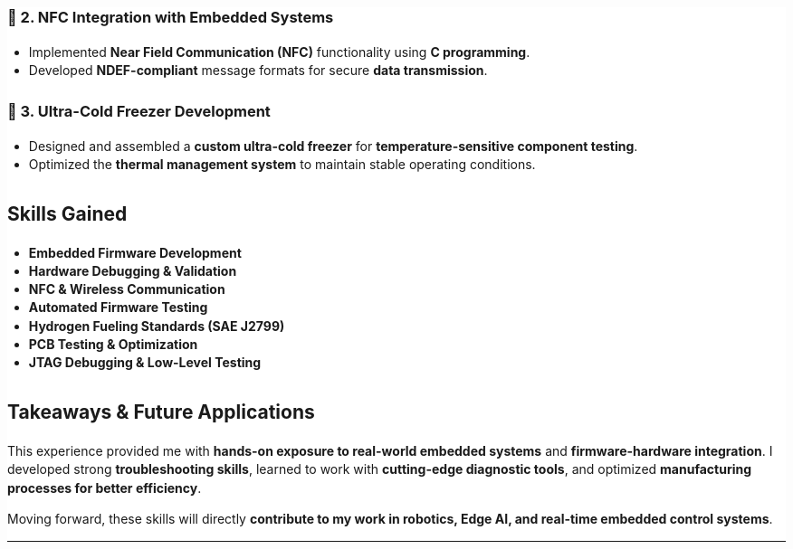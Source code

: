 ### **🔹 2. NFC Integration with Embedded Systems**
- Implemented **Near Field Communication (NFC)** functionality using **C programming**.
- Developed **NDEF-compliant** message formats for secure **data transmission**.

### **🔹 3. Ultra-Cold Freezer Development**
- Designed and assembled a **custom ultra-cold freezer** for **temperature-sensitive component testing**.
- Optimized the **thermal management system** to maintain stable operating conditions.

## **Skills Gained**
- **Embedded Firmware Development**
- **Hardware Debugging & Validation**
- **NFC & Wireless Communication**
- **Automated Firmware Testing**
- **Hydrogen Fueling Standards (SAE J2799)**
- **PCB Testing & Optimization**
- **JTAG Debugging & Low-Level Testing**

## **Takeaways & Future Applications**
This experience provided me with **hands-on exposure to real-world embedded systems** and **firmware-hardware integration**. I developed strong **troubleshooting skills**, learned to work with **cutting-edge diagnostic tools**, and optimized **manufacturing processes for better efficiency**.  

Moving forward, these skills will directly **contribute to my work in robotics, Edge AI, and real-time embedded control systems**.

---

<style>
/* Table of Contents Styling */
.toc-container {
  background-color: #f4f4f4;
  padding: 10px;
  text-align: center;
  margin-bottom: 20px;
}

.toc {
  display: flex;
  gap: 15px;
  justify-content: center;
  flex-wrap: wrap;
}

.toc-item {
  display: inline-block;
  text-align: center;
  cursor: pointer;
  text-decoration: none;
  color: #333;
  font-size: 16px;
  padding: 10px 20px;
  border: 1px solid #ccc;
  border-radius: 5px;
  transition: background-color 0.3s ease, transform 0.3s ease;
}
